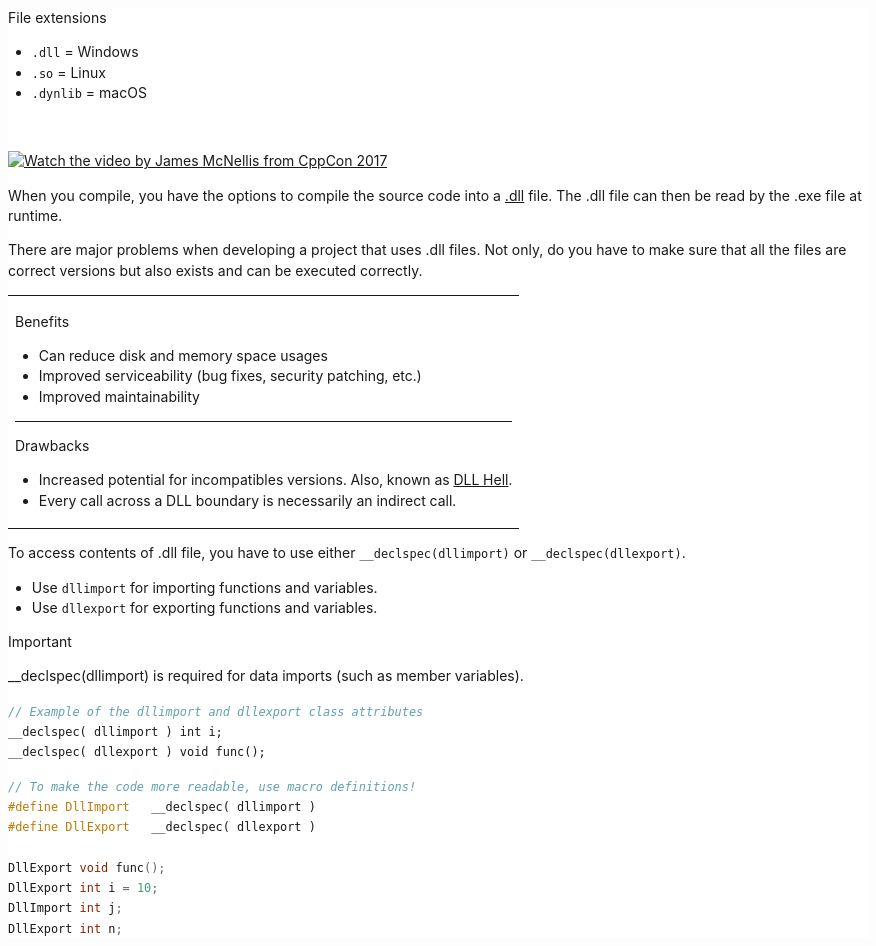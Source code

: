 File extensions

* `.dll` = Windows
* `.so` = Linux
* `.dynlib` = macOS

<br>

</td></tr></table>

[![Watch the video by James McNellis from CppCon 2017](https://img.youtube.com/vi/JPQWQfDhICA/maxresdefault.jpg)](https://youtu.be/JPQWQfDhICA)

When you compile, you have the options to compile the source code into a [.dll](https://en.wikipedia.org/wiki/Dynamic-link_library) file. The .dll file can then be read by the .exe file at runtime.

There are major problems when developing a project that uses .dll files. Not only, do you have to make sure that all the files are correct versions but also exists and can be executed correctly.

<table><tr><td>

Benefits

* Can reduce disk and memory space usages
* Improved serviceability (bug fixes, security patching, etc.)
* Improved maintainability

---

Drawbacks

* Increased potential for incompatibles versions. Also, known as [DLL Hell](https://en.wikipedia.org/wiki/DLL_Hell).
* Every call across a DLL boundary is necessarily an indirect call.

</td></tr></table>

To access contents of .dll file, you have to use either `__declspec(dllimport)` or `__declspec(dllexport)`.

* Use `dllimport` for importing functions and variables.
* Use `dllexport` for exporting functions and variables.

> [!IMPORTANT]
> __declspec(dllimport) is required for data imports (such as member variables).

```cpp
// Example of the dllimport and dllexport class attributes
__declspec( dllimport ) int i;
__declspec( dllexport ) void func();
```

```cpp
// To make the code more readable, use macro definitions!
#define DllImport   __declspec( dllimport )
#define DllExport   __declspec( dllexport )

DllExport void func();
DllExport int i = 10;
DllImport int j;
DllExport int n;
```
